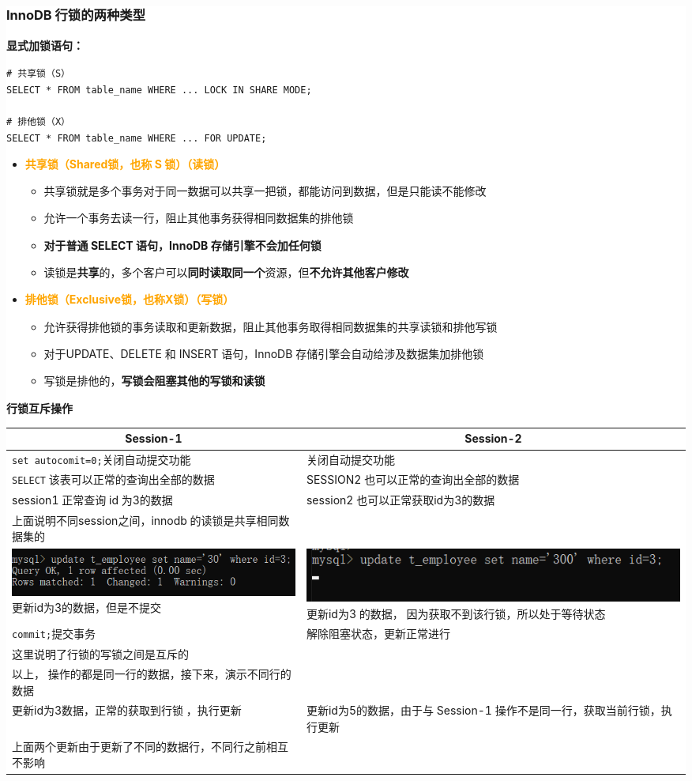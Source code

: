 

### InnoDB 行锁的两种类型

**显式加锁语句：**

```mysql
# 共享锁（S）
SELECT * FROM table_name WHERE ... LOCK IN SHARE MODE;

# 排他锁（X）
SELECT * FROM table_name WHERE ... FOR UPDATE;
```



- <font color=orange>**共享锁（Shared锁，也称 S 锁）（读锁）**</font>

  - 共享锁就是多个事务对于同一数据可以共享一把锁，都能访问到数据，但是只能读不能修改
  - 允许一个事务去读一行，阻止其他事务获得相同数据集的排他锁
  - **对于普通 SELECT 语句，InnoDB 存储引擎不会加任何锁**

  - 读锁是**共享**的，多个客户可以**同时读取同一个**资源，但**不允许其他客户修改**

  

- <font color=orange>**排他锁（Exclusive锁，也称X锁）（写锁）**</font>

  - 允许获得排他锁的事务读取和更新数据，阻止其他事务取得相同数据集的共享读锁和排他写锁
  - 对于UPDATE、DELETE 和 INSERT 语句，InnoDB 存储引擎会自动给涉及数据集加排他锁

  - 写锁是排他的，**写锁会阻塞其他的写锁和读锁**



**行锁互斥操作**

| Session-1                                                | Session-2                                                    |
| -------------------------------------------------------- | ------------------------------------------------------------ |
| `set autocomit=0;`关闭自动提交功能                       | 关闭自动提交功能                                             |
| `SELECT` 该表可以正常的查询出全部的数据                  | SESSION2 也可以正常的查询出全部的数据                        |
| session1 正常查询 id 为3的数据                           | session2 也可以正常获取id为3的数据                           |
| 上面说明不同session之间，innodb 的读锁是共享相同数据集的 |                                                              |
| ![](.\images\7.行锁演示1.png)更新id为3的数据，但是不提交 | ![](.\images\7.行锁演示2.png)更新id为3 的数据， 因为获取不到该行锁，所以处于等待状态 |
| `commit;`提交事务                                        | 解除阻塞状态，更新正常进行                                   |
| 这里说明了行锁的写锁之间是互斥的                         |                                                              |
| 以上， 操作的都是同一行的数据，接下来，演示不同行的数据  |                                                              |
| 更新id为3数据，正常的获取到行锁 ，执行更新               | 更新id为5的数据，由于与 Session-1 操作不是同一行，获取当前行锁，执行更新 |
| 上面两个更新由于更新了不同的数据行，不同行之前相互不影响 |                                                              |
